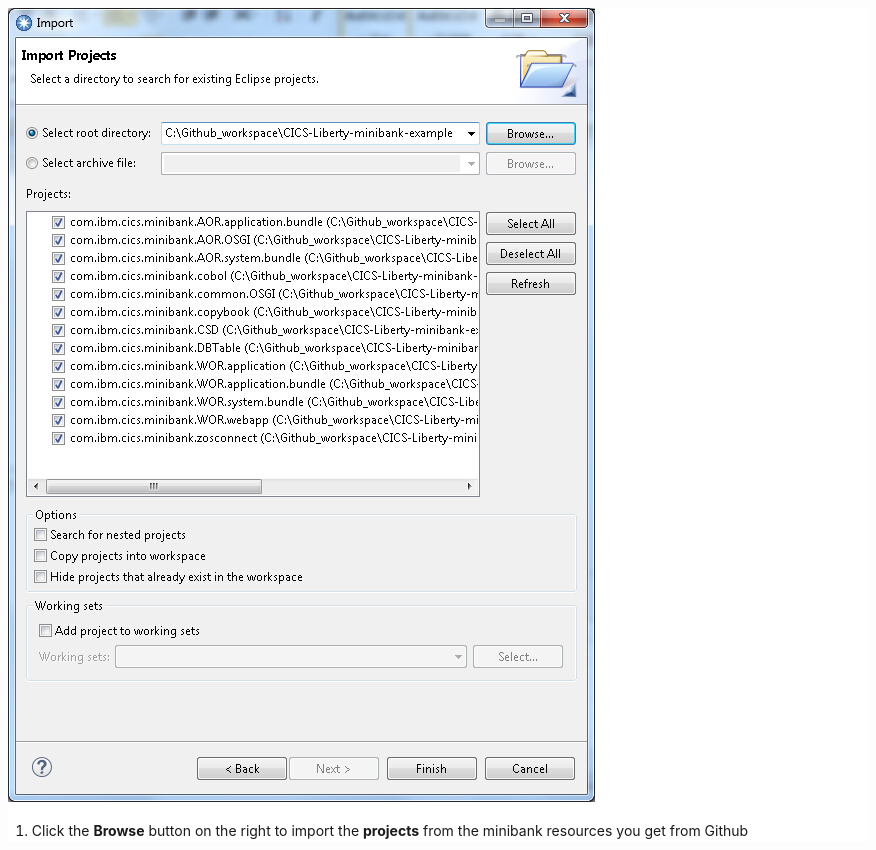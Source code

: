 ![](images/import.jpg)

1.  Click the **Browse** button on the right to import the **projects** from the minibank resources you get from Github
